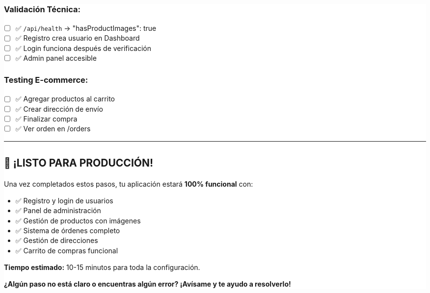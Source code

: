 ### Validación Técnica:

- [ ] ✅ `/api/health` → "hasProductImages": true
- [ ] ✅ Registro crea usuario en Dashboard
- [ ] ✅ Login funciona después de verificación
- [ ] ✅ Admin panel accesible

### Testing E-commerce:

- [ ] ✅ Agregar productos al carrito
- [ ] ✅ Crear dirección de envío
- [ ] ✅ Finalizar compra
- [ ] ✅ Ver orden en /orders

---

## 🎉 ¡LISTO PARA PRODUCCIÓN!

Una vez completados estos pasos, tu aplicación estará **100% funcional** con:

- ✅ Registro y login de usuarios
- ✅ Panel de administración
- ✅ Gestión de productos con imágenes
- ✅ Sistema de órdenes completo
- ✅ Gestión de direcciones
- ✅ Carrito de compras funcional

**Tiempo estimado:** 10-15 minutos para toda la configuración.

**¿Algún paso no está claro o encuentras algún error? ¡Avísame y te ayudo a resolverlo!**
